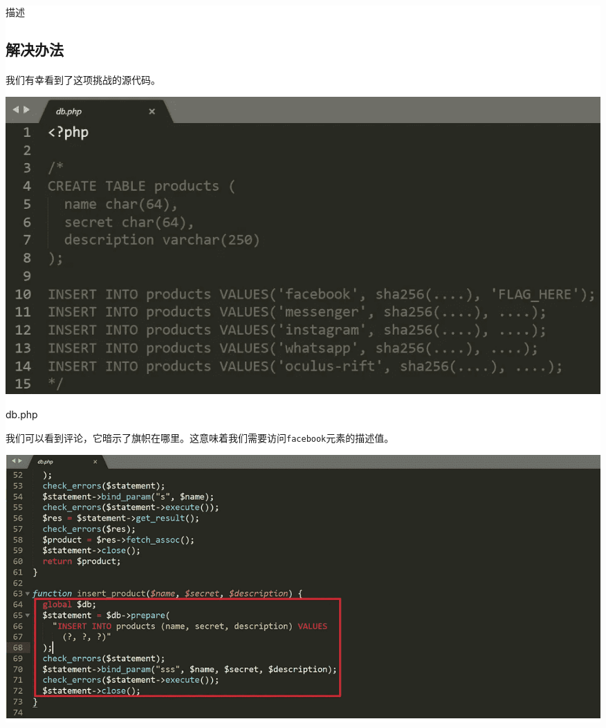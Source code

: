 描述

## 解决办法

我们有幸看到了这项挑战的源代码。

![](img/d2730a6a166e72a1ba9d16f31dc9ce34.png)

db.php

我们可以看到评论，它暗示了旗帜在哪里。这意味着我们需要访问`facebook`元素的描述值。

![](img/7965bd72d66d6b537ac541b43162cee1.png)
